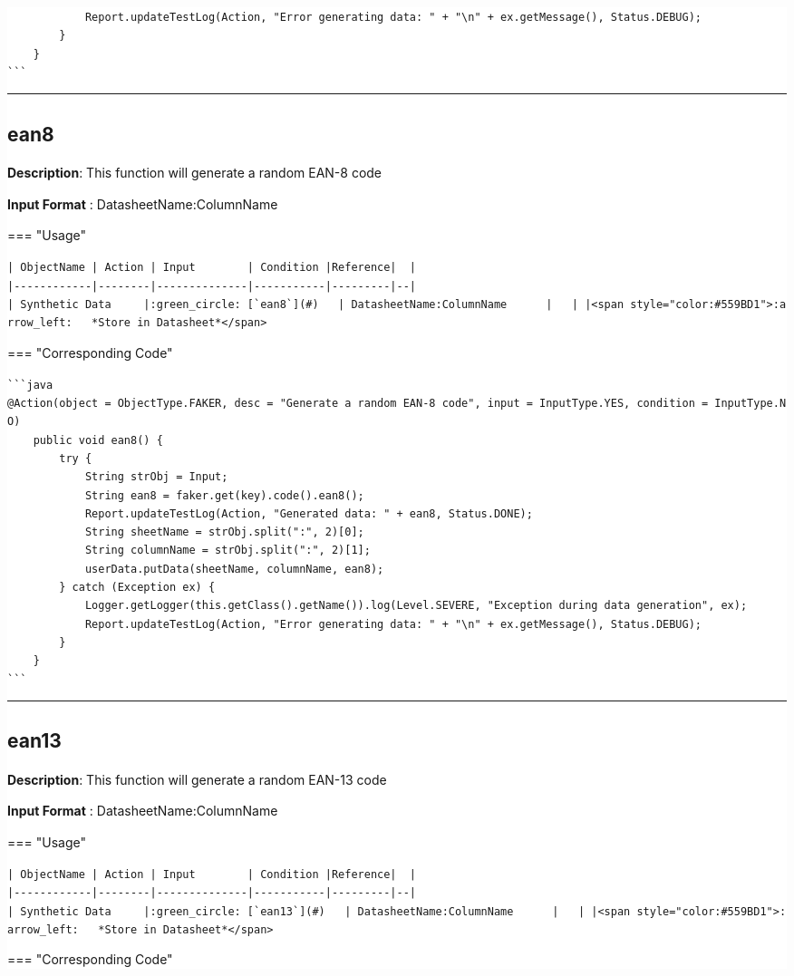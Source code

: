                Report.updateTestLog(Action, "Error generating data: " + "\n" + ex.getMessage(), Status.DEBUG);
            }
        }
    ```
-----------------------------------------------------

## **ean8**

**Description**: This function will generate a random EAN-8 code

**Input Format** : DatasheetName:ColumnName

=== "Usage"

    | ObjectName | Action | Input        | Condition |Reference|  |
    |------------|--------|--------------|-----------|---------|--|
    | Synthetic Data     |:green_circle: [`ean8`](#)   | DatasheetName:ColumnName      |   | |<span style="color:#559BD1">:arrow_left:   *Store in Datasheet*</span> 

=== "Corresponding Code"

    ```java
    @Action(object = ObjectType.FAKER, desc = "Generate a random EAN-8 code", input = InputType.YES, condition = InputType.NO)
        public void ean8() {
            try {
                String strObj = Input;
                String ean8 = faker.get(key).code().ean8();
                Report.updateTestLog(Action, "Generated data: " + ean8, Status.DONE);
                String sheetName = strObj.split(":", 2)[0];
                String columnName = strObj.split(":", 2)[1];
                userData.putData(sheetName, columnName, ean8);
            } catch (Exception ex) {
                Logger.getLogger(this.getClass().getName()).log(Level.SEVERE, "Exception during data generation", ex);
                Report.updateTestLog(Action, "Error generating data: " + "\n" + ex.getMessage(), Status.DEBUG);
            }
        }
    ```
-----------------------------------------------------

## **ean13**

**Description**: This function will generate a random EAN-13 code

**Input Format** : DatasheetName:ColumnName

=== "Usage"

    | ObjectName | Action | Input        | Condition |Reference|  |
    |------------|--------|--------------|-----------|---------|--|
    | Synthetic Data     |:green_circle: [`ean13`](#)   | DatasheetName:ColumnName      |   | |<span style="color:#559BD1">:arrow_left:   *Store in Datasheet*</span> 

=== "Corresponding Code"
